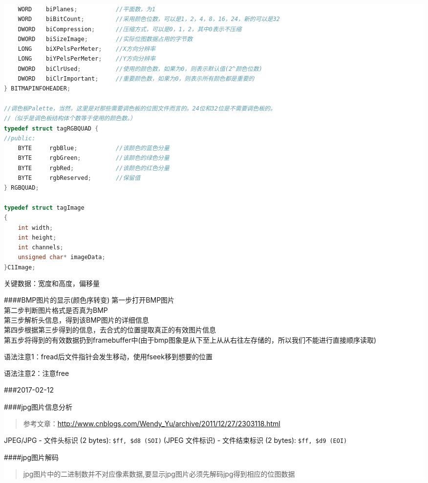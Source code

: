 ```c
	WORD    biPlanes;           //平面数，为1  
	WORD    biBitCount;         //采用颜色位数，可以是1，2，4，8，16，24，新的可以是32  
	DWORD   biCompression;      //压缩方式，可以是0，1，2，其中0表示不压缩  
	DWORD   biSizeImage;        //实际位图数据占用的字节数  
	LONG    biXPelsPerMeter;    //X方向分辨率  
	LONG    biYPelsPerMeter;    //Y方向分辨率  
	DWORD   biClrUsed;          //使用的颜色数，如果为0，则表示默认值(2^颜色位数)  
	DWORD   biClrImportant;     //重要颜色数，如果为0，则表示所有颜色都是重要的  
} BITMAPINFOHEADER;

//调色板Palette，当然，这里是对那些需要调色板的位图文件而言的。24位和32位是不需要调色板的。  
//（似乎是调色板结构体个数等于使用的颜色数。）  
typedef struct tagRGBQUAD {   
//public:  
	BYTE     rgbBlue; 			//该颜色的蓝色分量  
	BYTE     rgbGreen; 			//该颜色的绿色分量  
	BYTE     rgbRed; 			//该颜色的红色分量  
	BYTE     rgbReserved; 		//保留值  
} RGBQUAD;

typedef struct tagImage
{  
    int width;  
    int height;  
    int channels;  
    unsigned char* imageData;  
}C1Image; 
```

关键数据：宽度和高度，偏移量

####BMP图片的显示(颜色序转变)
第一步打开BMP图片<br>
第二步判断图片格式是否真为BMP<br>
第三步解析头信息，得到该BMP图片的详细信息<br>
第四步根据第三步得到的信息，去合式的位置提取真正的有效图片信息<br>
第五步将得到的有效数据扔到framebuffer中(由于bmp图象是从下至上从从右往左存储的，所以我们不能进行直接顺序读取)


语法注意1：fread后文件指针会发生移动，使用fseek移到想要的位置

语法注意2：注意free


###2017-02-12 

####jpg图片信息分析

> 参考文章：http://www.cnblogs.com/Wendy_Yu/archive/2011/12/27/2303118.html

JPEG/JPG - 文件头标识 (2 bytes): `$ff, $d8 (SOI)` (JPEG 文件标识) - 文件结束标识 (2 bytes): `$ff, $d9 (EOI)`

####jpg图片解码

> jpg图片中的二进制数并不对应像素数据,要显示jpg图片必须先解码jpg得到相应的位图数据
